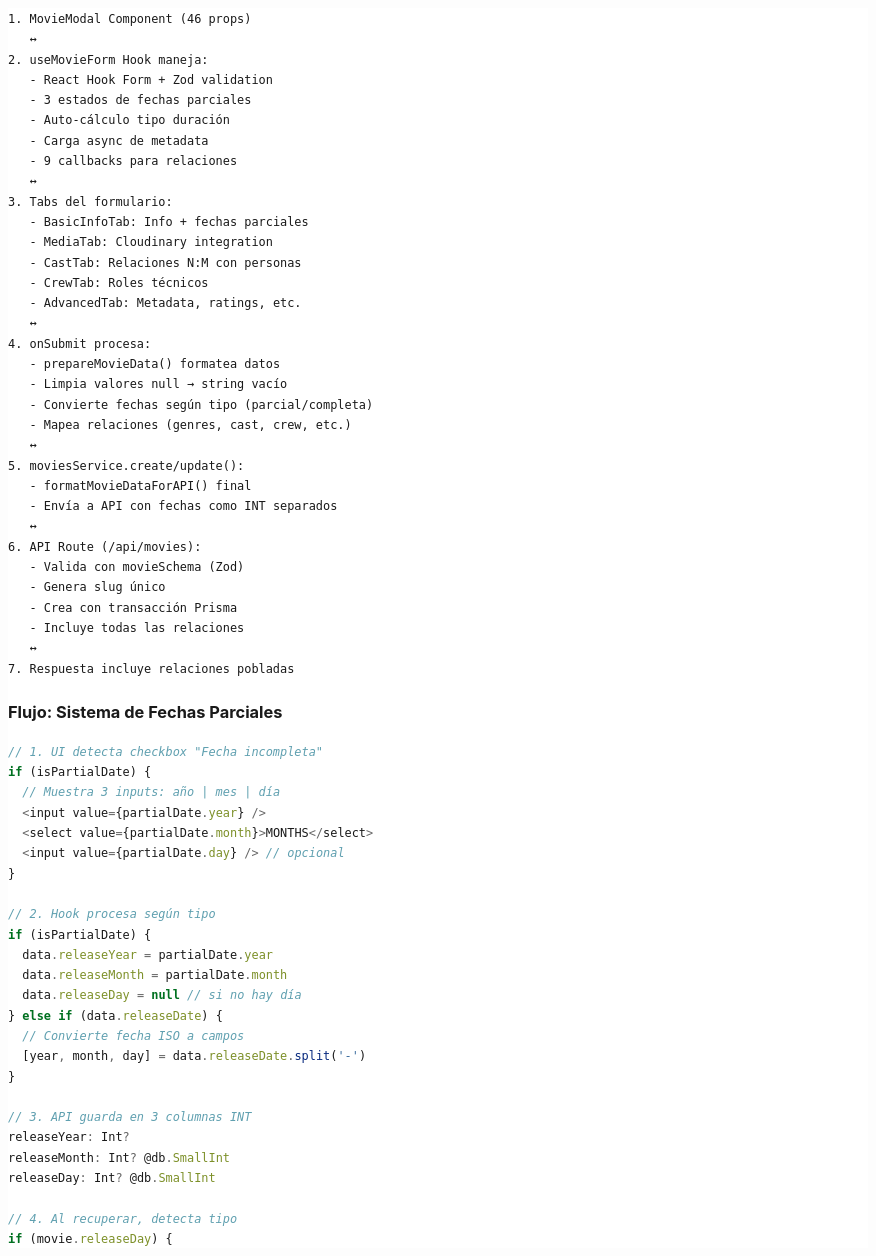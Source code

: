```
1. MovieModal Component (46 props)
   ↔
2. useMovieForm Hook maneja:
   - React Hook Form + Zod validation
   - 3 estados de fechas parciales
   - Auto-cálculo tipo duración
   - Carga async de metadata
   - 9 callbacks para relaciones
   ↔
3. Tabs del formulario:
   - BasicInfoTab: Info + fechas parciales
   - MediaTab: Cloudinary integration
   - CastTab: Relaciones N:M con personas
   - CrewTab: Roles técnicos
   - AdvancedTab: Metadata, ratings, etc.
   ↔
4. onSubmit procesa:
   - prepareMovieData() formatea datos
   - Limpia valores null → string vacío
   - Convierte fechas según tipo (parcial/completa)
   - Mapea relaciones (genres, cast, crew, etc.)
   ↔
5. moviesService.create/update():
   - formatMovieDataForAPI() final
   - Envía a API con fechas como INT separados
   ↔
6. API Route (/api/movies):
   - Valida con movieSchema (Zod)
   - Genera slug único
   - Crea con transacción Prisma
   - Incluye todas las relaciones
   ↔
7. Respuesta incluye relaciones pobladas
```

### Flujo: Sistema de Fechas Parciales

```typescript
// 1. UI detecta checkbox "Fecha incompleta"
if (isPartialDate) {
  // Muestra 3 inputs: año | mes | día
  <input value={partialDate.year} />
  <select value={partialDate.month}>MONTHS</select>
  <input value={partialDate.day} /> // opcional
}

// 2. Hook procesa según tipo
if (isPartialDate) {
  data.releaseYear = partialDate.year
  data.releaseMonth = partialDate.month
  data.releaseDay = null // si no hay día
} else if (data.releaseDate) {
  // Convierte fecha ISO a campos
  [year, month, day] = data.releaseDate.split('-')
}

// 3. API guarda en 3 columnas INT
releaseYear: Int?
releaseMonth: Int? @db.SmallInt  
releaseDay: Int? @db.SmallInt

// 4. Al recuperar, detecta tipo
if (movie.releaseDay) {
```